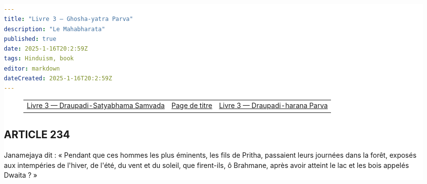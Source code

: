 ```yaml
---
title: "Livre 3 — Ghosha-yatra Parva"
description: "Le Mahabharata"
published: true
date: 2025-1-16T20:2:59Z
tags: Hinduism, book
editor: markdown
dateCreated: 2025-1-16T20:2:59Z
---
```


<figure class="table chapter-navigator">
  <table>
    <tbody>
      <tr>
        <td>
        <a href="/fr/book/Hinduism/The_Mahabharata/Book_3_9">
          <span class="mdi mdi-arrow-left-drop-circle"></span><span class="pl-2">Livre 3 — Draupadi-Satyabhama Samvada</span>
        </a>
        </td>
        <td>
        <a href="/fr/book/Hinduism/The_Mahabharata">
          <span class="mdi mdi-book-open-variant"></span><span class="pl-2">Page de titre</span>
        </a>
        </td>
        <td>
        <a href="/fr/book/Hinduism/The_Mahabharata/Book_3_11">
          <span class="pr-2">Livre 3 — Draupadi-harana Parva</span><span class="mdi mdi-arrow-right-drop-circle"></span>
        </a>
        </td>
      </tr>
    </tbody>
  </table>
</figure>

## ARTICLE 234

Janamejaya dit : « Pendant que ces hommes les plus éminents, les fils de Pritha, passaient leurs journées dans la forêt, exposés aux intempéries de l'hiver, de l'été, du vent et du soleil, que firent-ils, ô Brahmane, après avoir atteint le lac et les bois appelés Dwaita ? »
